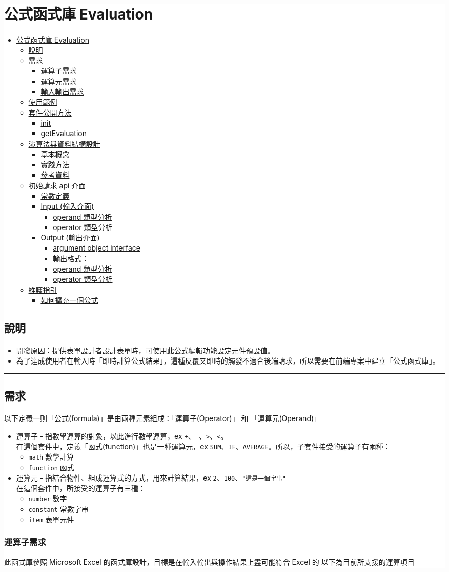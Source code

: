 # 公式函式庫 Evaluation


- [公式函式庫 Evaluation](#公式函式庫-evaluation)
  - [說明](#說明)
  - [需求](#需求)
    - [運算子需求](#運算子需求)
    - [運算元需求](#運算元需求)
    - [輸入輸出需求](#輸入輸出需求)
  - [使用範例](#使用範例)
  - [套件公開方法](#套件公開方法)
    - [init](#init)
    - [getEvaluation](#getevaluation)
  - [演算法與資料結構設計](#演算法與資料結構設計)
    - [基本概念](#基本概念)
    - [實踐方法](#實踐方法)
    - [參考資料](#參考資料)
  - [初始請求 api 介面](#初始請求-api-介面)
    - [常數定義](#常數定義)
    - [Input (輸入介面)](#input-輸入介面)
      - [operand 類型分析](#operand-類型分析)
      - [operator 類型分析](#operator-類型分析)
    - [Output (輸出介面)](#output-輸出介面)
      - [argument object interface](#argument-object-interface)
      - [輸出格式：](#輸出格式)
      - [operand 類型分析](#operand-類型分析-1)
      - [operator 類型分析](#operator-類型分析-1)
  - [維護指引](#維護指引)
    - [如何擴充一個公式](#如何擴充一個公式)


## 說明
- 開發原因：提供表單設計者設計表單時，可使用此公式編輯功能設定元件預設值。
- 為了達成使用者在輸入時「即時計算公式結果」，這種反覆又即時的觸發不適合後端請求，所以需要在前端專案中建立「公式函式庫」。

---

## 需求

以下定義一則「公式(formula)」是由兩種元素組成：「運算子(Operator)」 和 「運算元(Operand)」
- 運算子 - 指數學運算的對象，以此進行數學運算，ex `+`、`-`、`>`、`<`。<br>在這個套件中，定義「函式(function)」也是一種運算元，ex `SUM`、`IF`、`AVERAGE`。所以，子套件接受的運算子有兩種：
  - `math` 數學計算
  - `function` 函式
- 運算元 - 指結合物件、組成運算式的方式，用來計算結果，ex `2`、`100`、`"這是一個字串"`<br>在這個套件中，所接受的運算子有三種：
  - `number` 數字
  - `constant` 常數字串
  - `item` 表單元件


### 運算子需求
此函式庫參照 Microsoft Excel 的函式庫設計，目標是在輸入輸出與操作結果上盡可能符合 Excel 的
以下為目前所支援的運算項目

